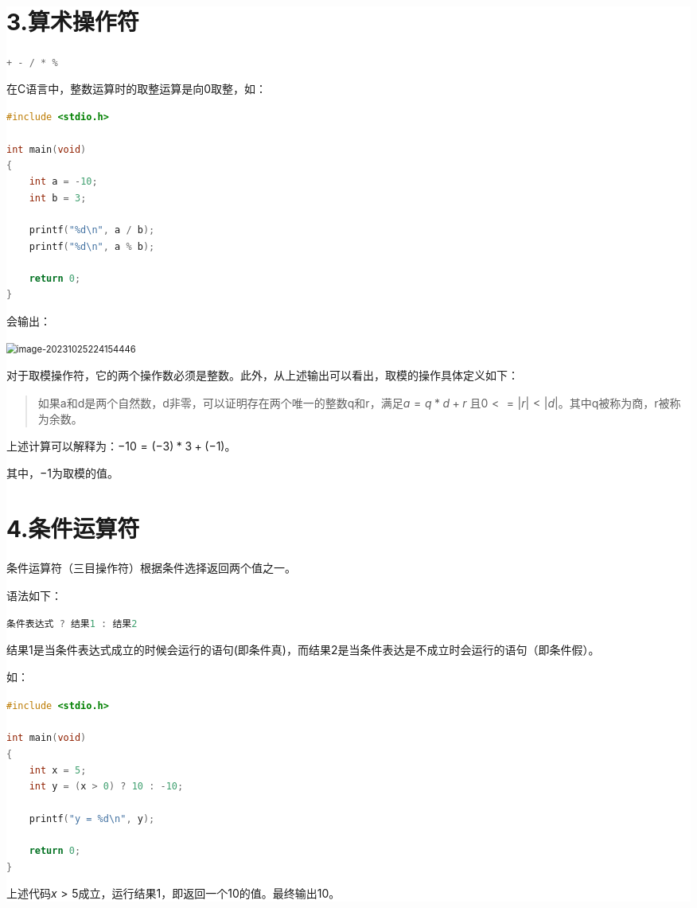 # 3.算术操作符

```C
+ - / * %
```

在C语言中，整数运算时的取整运算是向0取整，如：

```c
#include <stdio.h>

int main(void)
{
    int a = -10;
    int b = 3;
    
    printf("%d\n", a / b);
    printf("%d\n", a % b);
    
    return 0;
}
```

会输出：

<img src="https://leafalice-image.oss-cn-hangzhou.aliyuncs.com/img/2023-11-23%2F10b26391e2bfcd8607e65e2fbb163147--e79d--image-20231025224154446.png" alt="image-20231025224154446" style="zoom:80%;" />

对于取模操作符，它的两个操作数必须是整数。此外，从上述输出可以看出，取模的操作具体定义如下：

> 如果a和d是两个自然数，d非零，可以证明存在两个唯一的整数q和r，满足$a = q * d + r$ 且$0<=|r|<|d|$。其中q被称为商，r被称为余数。

上述计算可以解释为：$-10=(-3)*3+(-1)$。

其中，$-1$为取模的值。

# 4.条件运算符

条件运算符（三目操作符）根据条件选择返回两个值之一。

语法如下：

```c
条件表达式 ? 结果1 : 结果2
```
结果1是当条件表达式成立的时候会运行的语句(即条件真)，而结果2是当条件表达是不成立时会运行的语句（即条件假）。

如：

```c
#include <stdio.h>

int main(void) 
{
    int x = 5;
    int y = (x > 0) ? 10 : -10;

    printf("y = %d\n", y);

    return 0;
}
```
上述代码$x>5$成立，运行结果$1$，即返回一个$10$的值。最终输出$10$。
